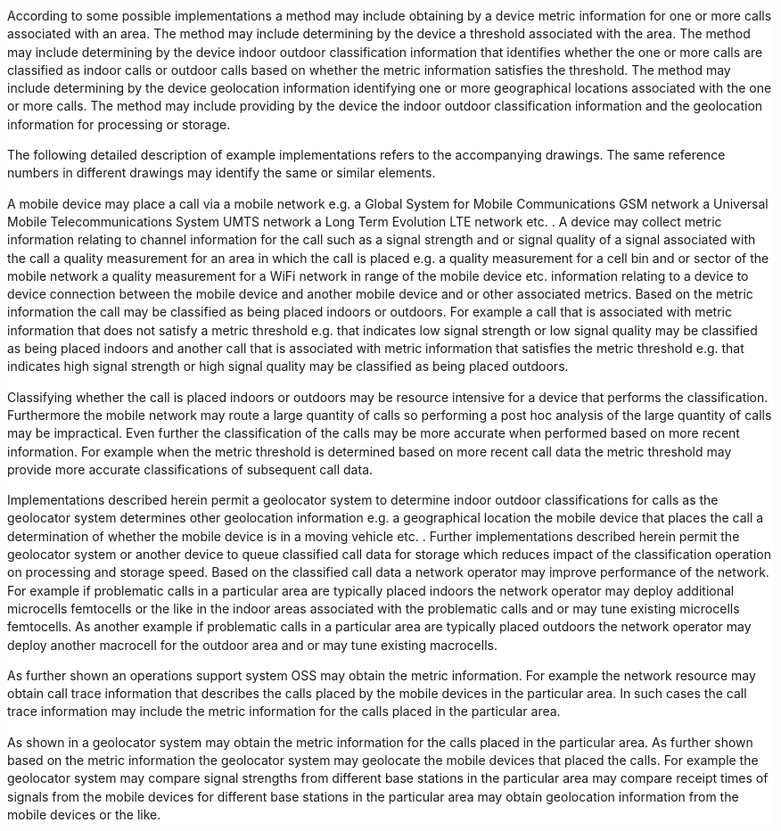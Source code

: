 According to some possible implementations a method may include obtaining by a device metric information for one or more calls associated with an area. The method may include determining by the device a threshold associated with the area. The method may include determining by the device indoor outdoor classification information that identifies whether the one or more calls are classified as indoor calls or outdoor calls based on whether the metric information satisfies the threshold. The method may include determining by the device geolocation information identifying one or more geographical locations associated with the one or more calls. The method may include providing by the device the indoor outdoor classification information and the geolocation information for processing or storage.

The following detailed description of example implementations refers to the accompanying drawings. The same reference numbers in different drawings may identify the same or similar elements.

A mobile device may place a call via a mobile network e.g. a Global System for Mobile Communications GSM network a Universal Mobile Telecommunications System UMTS network a Long Term Evolution LTE network etc. . A device may collect metric information relating to channel information for the call such as a signal strength and or signal quality of a signal associated with the call a quality measurement for an area in which the call is placed e.g. a quality measurement for a cell bin and or sector of the mobile network a quality measurement for a WiFi network in range of the mobile device etc. information relating to a device to device connection between the mobile device and another mobile device and or other associated metrics. Based on the metric information the call may be classified as being placed indoors or outdoors. For example a call that is associated with metric information that does not satisfy a metric threshold e.g. that indicates low signal strength or low signal quality may be classified as being placed indoors and another call that is associated with metric information that satisfies the metric threshold e.g. that indicates high signal strength or high signal quality may be classified as being placed outdoors.

Classifying whether the call is placed indoors or outdoors may be resource intensive for a device that performs the classification. Furthermore the mobile network may route a large quantity of calls so performing a post hoc analysis of the large quantity of calls may be impractical. Even further the classification of the calls may be more accurate when performed based on more recent information. For example when the metric threshold is determined based on more recent call data the metric threshold may provide more accurate classifications of subsequent call data.

Implementations described herein permit a geolocator system to determine indoor outdoor classifications for calls as the geolocator system determines other geolocation information e.g. a geographical location the mobile device that places the call a determination of whether the mobile device is in a moving vehicle etc. . Further implementations described herein permit the geolocator system or another device to queue classified call data for storage which reduces impact of the classification operation on processing and storage speed. Based on the classified call data a network operator may improve performance of the network. For example if problematic calls in a particular area are typically placed indoors the network operator may deploy additional microcells femtocells or the like in the indoor areas associated with the problematic calls and or may tune existing microcells femtocells. As another example if problematic calls in a particular area are typically placed outdoors the network operator may deploy another macrocell for the outdoor area and or may tune existing macrocells.

As further shown an operations support system OSS may obtain the metric information. For example the network resource may obtain call trace information that describes the calls placed by the mobile devices in the particular area. In such cases the call trace information may include the metric information for the calls placed in the particular area.

As shown in a geolocator system may obtain the metric information for the calls placed in the particular area. As further shown based on the metric information the geolocator system may geolocate the mobile devices that placed the calls. For example the geolocator system may compare signal strengths from different base stations in the particular area may compare receipt times of signals from the mobile devices for different base stations in the particular area may obtain geolocation information from the mobile devices or the like.
